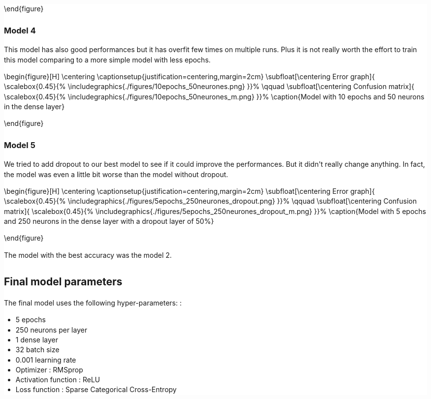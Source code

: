 \end{figure}

### Model 4

This model has also good performances but it has overfit few times on multiple runs. Plus it is not really worth the effort to train this model comparing to a more simple model with less epochs.

\begin{figure}[H]
  \centering
  \captionsetup{justification=centering,margin=2cm}
  \subfloat[\centering Error graph]{
  \scalebox{0.45}{%
    \includegraphics{./figures/10epochs_50neurones.png}
  }}%
  \qquad
  \subfloat[\centering Confusion matrix]{
  \scalebox{0.45}{%
    \includegraphics{./figures/10epochs_50neurones_m.png}
  }}%
  \caption{Model with 10 epochs and 50 neurons in the dense layer}

\end{figure}

### Model 5

We tried to add dropout to our best model to see if it could improve the performances. But it didn't really change anything.
In fact, the model was even a little bit worse than the model without dropout.

\begin{figure}[H]
  \centering
  \captionsetup{justification=centering,margin=2cm}
  \subfloat[\centering Error graph]{
  \scalebox{0.45}{%
    \includegraphics{./figures/5epochs_250neurones_dropout.png}
  }}%
  \qquad
  \subfloat[\centering Confusion matrix]{
  \scalebox{0.45}{%
    \includegraphics{./figures/5epochs_250neurones_dropout_m.png}
  }}%
  \caption{Model with 5 epochs and 250 neurons in the dense layer with a dropout layer of 50\%}

\end{figure}

The model with the best accuracy was the model 2.

## Final model parameters

The final model uses the following hyper-parameters: :

- 5 epochs
- 250 neurons per layer
- 1 dense layer
- 32 batch size
- 0.001 learning rate
- Optimizer : RMSprop
- Activation function : ReLU
- Loss function : Sparse Categorical Cross-Entropy
